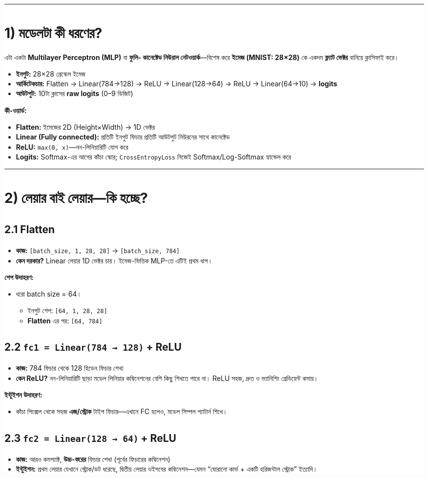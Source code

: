 
---

# 1) মডেলটা কী ধরণের?

এটা একটা **Multilayer Perceptron (MLP)** বা **ফুলি- কানেক্টেড নিউরাল নেটওয়ার্ক**—বিশেষ করে **ইমেজ (MNIST: 28×28)** কে একদম **ফ্ল্যাট ভেক্টর** বানিয়ে ক্লাসিফাই করে।

* **ইনপুট:** 28×28 গ্রেস্কেল ইমেজ
* **আর্কিটেকচার:** Flatten → Linear(784→128) → ReLU → Linear(128→64) → ReLU → Linear(64→10) → **logits**
* **আউটপুট:** 10টা ক্লাসের **raw logits** (0–9 ডিজিট)

**কী-ওয়ার্ড:**

* **Flatten:** ইমেজের 2D (Height×Width) → 1D ভেক্টর
* **Linear (Fully connected):** প্রতিটি ইনপুট ফিচার প্রতিটি আউটপুট নিউরনের সাথে কানেক্টেড
* **ReLU:** `max(0, x)`—নন-লিনিয়ারিটি যোগ করে
* **Logits:** Softmax-এর আগের কাঁচা স্কোর; `CrossEntropyLoss` নিজেই Softmax/Log-Softmax হ্যান্ডেল করে

---

# 2) লেয়ার বাই লেয়ার—কি হচ্ছে?

## 2.1 Flatten

* **কাজ:** `[batch_size, 1, 28, 28]` → `[batch_size, 784]`
* **কেন দরকার?** Linear লেয়ার 1D ভেক্টর চায়। ইমেজ-ভিত্তিক MLP-তে এটিই প্রথম ধাপ।

**শেপ উদাহরণ:**

* ধরো batch size = 64।

  * ইনপুট শেপ: `[64, 1, 28, 28]`
  * **Flatten** এর পর: `[64, 784]`

## 2.2 `fc1 = Linear(784 → 128)` + ReLU

* **কাজ:** 784 ফিচার থেকে 128 হিডেন ফিচার শেখা
* **কেন ReLU?** নন-লিনিয়ারিটি ছাড়া মডেল লিনিয়ার কম্বিনেশনের বেশি কিছু শিখতে পারে না। ReLU সহজ, দ্রুত ও ভ্যানিশিং গ্রেডিয়েন্ট কমায়।

**ইন্টুইশন উদাহরণ:**

* কাঁচা পিক্সেল থেকে সহজ **এজ/স্ট্রোক** টাইপ ফিচার—এখানে FC হলেও, মডেল সিম্পল প্যাটার্ন শিখে।

## 2.3 `fc2 = Linear(128 → 64)` + ReLU

* **কাজ:** আরও কমপ্যাক্ট, **উচ্চ-স্তরের** ফিচার শেখা (পূর্বের ফিচারের কম্বিনেশন)
* **ইন্টুইশন:** প্রথম লেয়ার যেখানে স্ট্রোক/ডট ধরেছে, দ্বিতীয় লেয়ার ওইসবের কম্বিনেশন—যেমন “ঘোরানো কার্ভ + একটি হরিজন্টাল স্ট্রোক” ইত্যাদি।
